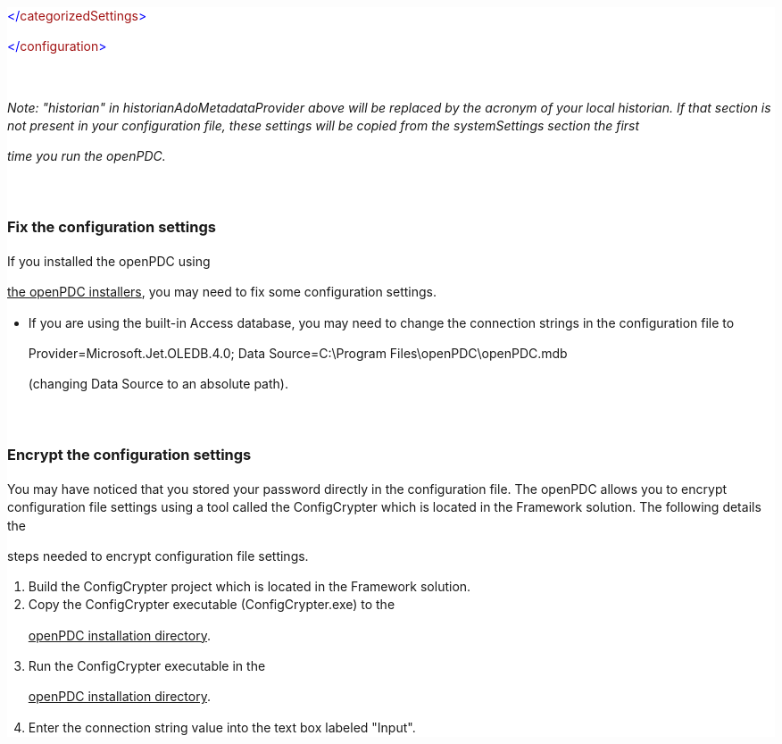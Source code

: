   <span style="color:blue">&lt;/</span><span style="color:#a31515">categorizedSettings</span><span style="color:blue">&gt;</span>

<span style="color:blue">&lt;/</span><span style="color:#a31515">configuration</span><span style="color:blue">&gt;</span>

</pre>

</div>

<p><br>

<em>Note: &quot;historian&quot; in historianAdoMetadataProvider above will be replaced by the acronym of your local historian. If that section is not present in your configuration file, these settings will be copied from the systemSettings section the first

 time you run the openPDC.</em><br>

<br>

</p>

<h3><a name="fix_configuration"></a>Fix the configuration settings</h3>

<p>If you installed the openPDC using <a href="https://github.com/GridProtectionAlliance/openPDC/tree/master/Source/Documentation/wiki/Getting_Started.md#openpdc_installers">

the openPDC installers</a>, you may need to fix some configuration settings.</p>

<ul>

<li>If you are using the built-in Access database, you may need to change the connection strings in the configuration file to

<span class="codeInline">Provider=Microsoft.Jet.OLEDB.4.0; Data Source=C:\Program Files\openPDC\openPDC.mdb

</span>(changing Data Source to an absolute path). </li></ul>

<p>&nbsp;</p>

<h3><a name="encrypt_config_settings"></a>Encrypt the configuration settings</h3>

<p>You may have noticed that you stored your password directly in the configuration file. The openPDC allows you to encrypt configuration file settings using a tool called the ConfigCrypter which is located in the Framework solution. The following details the

 steps needed to encrypt configuration file settings.</p>

<ol>

<li>Build the ConfigCrypter project which is located in the Framework solution. </li><li>Copy the ConfigCrypter executable (ConfigCrypter.exe) to the <a href="https://github.com/GridProtectionAlliance/openPDC/tree/master/Source/Documentation/wiki/Getting_Started.md#install_directory">

openPDC installation directory</a>. </li><li>Run the ConfigCrypter executable in the <a href="https://github.com/GridProtectionAlliance/openPDC/tree/master/Source/Documentation/wiki/Getting_Started.md#install_directory">

openPDC installation directory</a>. </li><li>Enter the connection string value into the text box labeled &quot;Input&quot;.
